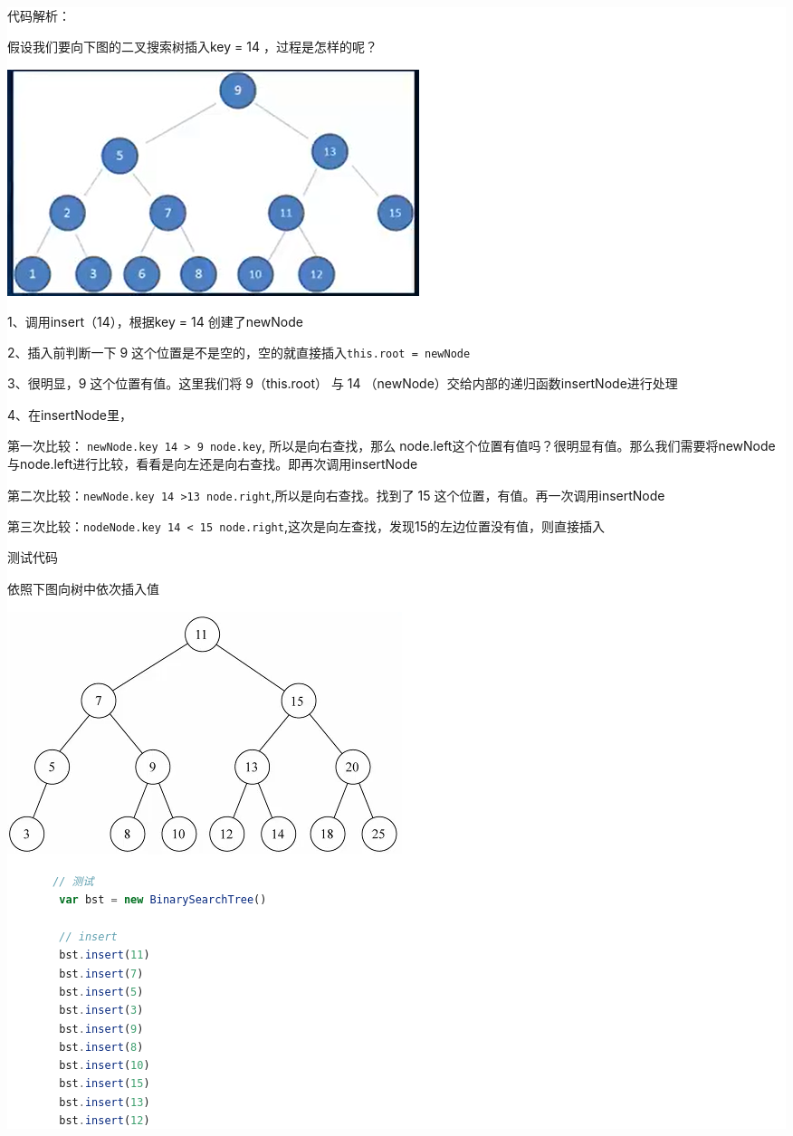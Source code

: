 代码解析：

假设我们要向下图的二叉搜索树插入key = 14 ，过程是怎样的呢？

![](img/其他img/二叉搜索树1.png)

1、调用insert（14），根据key = 14 创建了newNode 

2、插入前判断一下 9 这个位置是不是空的，空的就直接插入`this.root = newNode`

3、很明显，9 这个位置有值。这里我们将 9（this.root） 与 14 （newNode）交给内部的递归函数insertNode进行处理

4、在insertNode里，

第一次比较： `newNode.key 14 > 9 node.key`, 所以是向右查找，那么 node.left这个位置有值吗？很明显有值。那么我们需要将newNode与node.left进行比较，看看是向左还是向右查找。即再次调用insertNode

第二次比较：`newNode.key 14 >13 node.right`,所以是向右查找。找到了 15 这个位置，有值。再一次调用insertNode

第三次比较：`nodeNode.key 14 < 15 node.right`,这次是向左查找，发现15的左边位置没有值，则直接插入

测试代码

依照下图向树中依次插入值

![](img/其他img/二叉搜索树2.png)

```javascript
       // 测试
        var bst = new BinarySearchTree()

        // insert
        bst.insert(11)
        bst.insert(7)
        bst.insert(5)
        bst.insert(3)
        bst.insert(9)
        bst.insert(8)
        bst.insert(10)
        bst.insert(15)
        bst.insert(13)
        bst.insert(12)
```